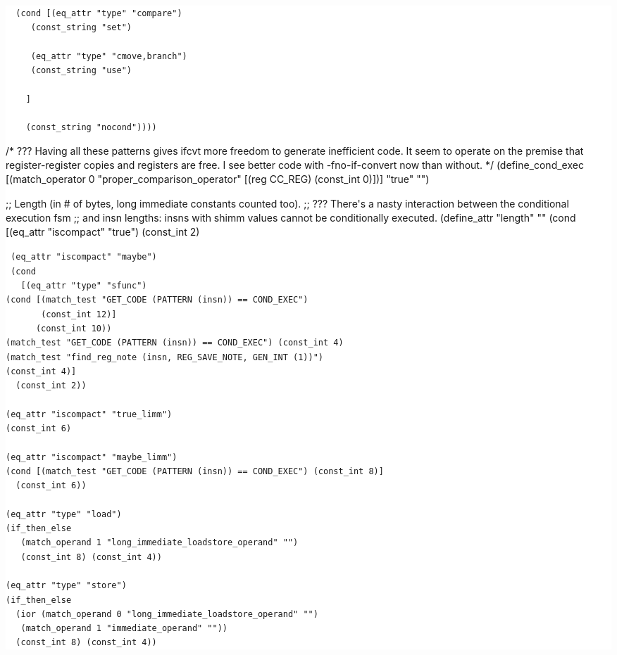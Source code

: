       (cond [(eq_attr "type" "compare")
	     (const_string "set")

	     (eq_attr "type" "cmove,branch")
	     (const_string "use")

	    ]

	    (const_string "nocond"))))

/* ??? Having all these patterns gives ifcvt more freedom to generate
   inefficient code.  It seem to operate on the premise that
   register-register copies and registers are free.  I see better code
   with -fno-if-convert now than without.  */
(define_cond_exec
  [(match_operator 0 "proper_comparison_operator"
     [(reg CC_REG) (const_int 0)])]
  "true"
  "")

;; Length (in # of bytes, long immediate constants counted too).
;; ??? There's a nasty interaction between the conditional execution fsm
;; and insn lengths: insns with shimm values cannot be conditionally executed.
(define_attr "length" ""
  (cond
    [(eq_attr "iscompact" "true")
      (const_int 2)

     (eq_attr "iscompact" "maybe")
     (cond
       [(eq_attr "type" "sfunc")
	(cond [(match_test "GET_CODE (PATTERN (insn)) == COND_EXEC")
	       (const_int 12)]
	      (const_int 10))
	(match_test "GET_CODE (PATTERN (insn)) == COND_EXEC") (const_int 4)
	(match_test "find_reg_note (insn, REG_SAVE_NOTE, GEN_INT (1))")
	(const_int 4)]
      (const_int 2))

    (eq_attr "iscompact" "true_limm")
    (const_int 6)

    (eq_attr "iscompact" "maybe_limm")
    (cond [(match_test "GET_CODE (PATTERN (insn)) == COND_EXEC") (const_int 8)]
	  (const_int 6))

    (eq_attr "type" "load")
    (if_then_else
       (match_operand 1 "long_immediate_loadstore_operand" "")
       (const_int 8) (const_int 4))

    (eq_attr "type" "store")
    (if_then_else
      (ior (match_operand 0 "long_immediate_loadstore_operand" "")
	   (match_operand 1 "immediate_operand" ""))
      (const_int 8) (const_int 4))
